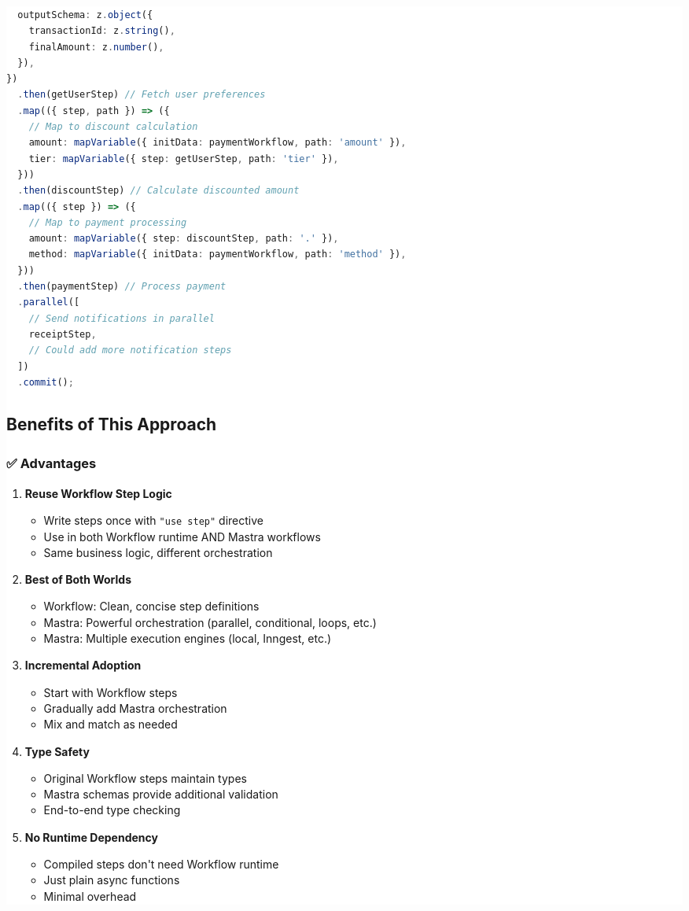 ```typescript
  outputSchema: z.object({ 
    transactionId: z.string(),
    finalAmount: z.number(),
  }),
})
  .then(getUserStep) // Fetch user preferences
  .map(({ step, path }) => ({
    // Map to discount calculation
    amount: mapVariable({ initData: paymentWorkflow, path: 'amount' }),
    tier: mapVariable({ step: getUserStep, path: 'tier' }),
  }))
  .then(discountStep) // Calculate discounted amount
  .map(({ step }) => ({
    // Map to payment processing
    amount: mapVariable({ step: discountStep, path: '.' }),
    method: mapVariable({ initData: paymentWorkflow, path: 'method' }),
  }))
  .then(paymentStep) // Process payment
  .parallel([
    // Send notifications in parallel
    receiptStep,
    // Could add more notification steps
  ])
  .commit();
```

## Benefits of This Approach

### ✅ Advantages

1. **Reuse Workflow Step Logic**
   - Write steps once with `"use step"` directive
   - Use in both Workflow runtime AND Mastra workflows
   - Same business logic, different orchestration

2. **Best of Both Worlds**
   - Workflow: Clean, concise step definitions
   - Mastra: Powerful orchestration (parallel, conditional, loops, etc.)
   - Mastra: Multiple execution engines (local, Inngest, etc.)

3. **Incremental Adoption**
   - Start with Workflow steps
   - Gradually add Mastra orchestration
   - Mix and match as needed

4. **Type Safety**
   - Original Workflow steps maintain types
   - Mastra schemas provide additional validation
   - End-to-end type checking

5. **No Runtime Dependency**
   - Compiled steps don't need Workflow runtime
   - Just plain async functions
   - Minimal overhead
